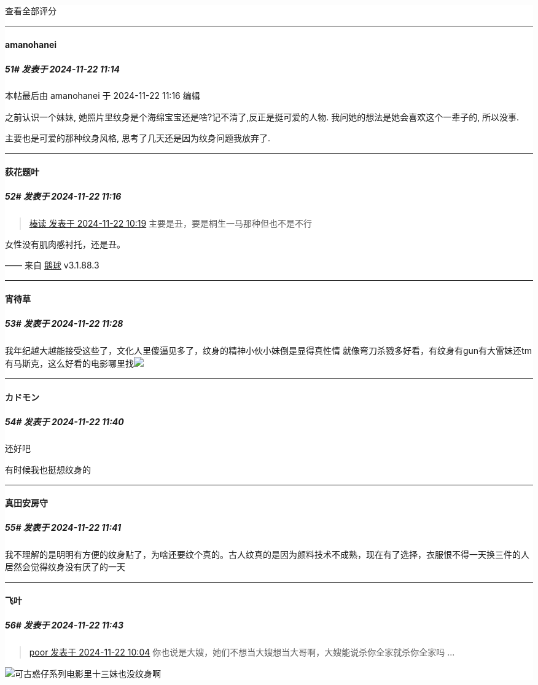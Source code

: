 查看全部评分

*****

####  amanohanei  
##### 51#       发表于 2024-11-22 11:14

 本帖最后由 amanohanei 于 2024-11-22 11:16 编辑 

之前认识一个妹妹, 她照片里纹身是个海绵宝宝还是啥?记不清了,反正是挺可爱的人物. 我问她的想法是她会喜欢这个一辈子的, 所以没事. 

主要也是可爱的那种纹身风格, 思考了几天还是因为纹身问题我放弃了. 

*****

####  荻花题叶  
##### 52#       发表于 2024-11-22 11:16

<blockquote><a href="httphttps://bbs.saraba1st.com/2b/forum.php?mod=redirect&amp;goto=findpost&amp;pid=66751341&amp;ptid=2207792" target="_blank">棒读 发表于 2024-11-22 10:19</a>
主要是丑，要是桐生一马那种但也不是不行</blockquote>
女性没有肌肉感衬托，还是丑。

—— 来自 [鹅球](https://www.pgyer.com/GcUxKd4w) v3.1.88.3

*****

####  宵待草  
##### 53#       发表于 2024-11-22 11:28

我年纪越大越能接受这些了，文化人里傻逼见多了，纹身的精神小伙小妹倒是显得真性情
就像弯刀杀戮多好看，有纹身有gun有大雷妹还tm有马斯克，这么好看的电影哪里找<img src="https://static.saraba1st.com/image/smiley/face2017/067.png" referrerpolicy="no-referrer">

*****

####  カドモン  
##### 54#       发表于 2024-11-22 11:40

还好吧

有时候我也挺想纹身的

*****

####  真田安房守  
##### 55#       发表于 2024-11-22 11:41

我不理解的是明明有方便的纹身贴了，为啥还要纹个真的。古人纹真的是因为颜料技术不成熟，现在有了选择，衣服恨不得一天换三件的人居然会觉得纹身没有厌了的一天

*****

####  飞叶  
##### 56#       发表于 2024-11-22 11:43

<blockquote><a href="httphttps://bbs.saraba1st.com/2b/forum.php?mod=redirect&amp;goto=findpost&amp;pid=66751209&amp;ptid=2207792" target="_blank">poor 发表于 2024-11-22 10:04</a>
你也说是大嫂，她们不想当大嫂想当大哥啊，大嫂能说杀你全家就杀你全家吗 ...</blockquote>
<img src="https://static.saraba1st.com/image/smiley/face2017/037.png" referrerpolicy="no-referrer">可古惑仔系列电影里十三妹也没纹身啊
